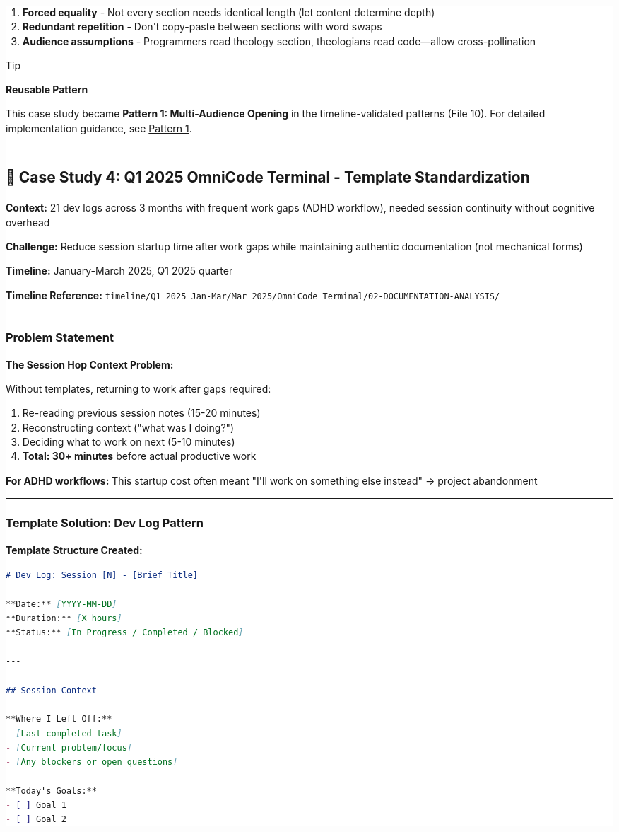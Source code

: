 1. **Forced equality** - Not every section needs identical length (let content determine depth)
2. **Redundant repetition** - Don't copy-paste between sections with word swaps
3. **Audience assumptions** - Programmers read theology section, theologians read code—allow cross-pollination

> [!TIP]
> **Reusable Pattern**
>
> This case study became **Pattern 1: Multi-Audience Opening** in the timeline-validated patterns (File 10). For detailed implementation guidance, see [Pattern 1](10-timeline-validated-patterns.md#pattern-1-multi-audience-opening).

---

## 📖 Case Study 4: Q1 2025 OmniCode Terminal - Template Standardization

**Context:** 21 dev logs across 3 months with frequent work gaps (ADHD workflow), needed session continuity without cognitive overhead

**Challenge:** Reduce session startup time after work gaps while maintaining authentic documentation (not mechanical forms)

**Timeline:** January-March 2025, Q1 2025 quarter

**Timeline Reference:** `timeline/Q1_2025_Jan-Mar/Mar_2025/OmniCode_Terminal/02-DOCUMENTATION-ANALYSIS/`

---

### Problem Statement

**The Session Hop Context Problem:**

Without templates, returning to work after gaps required:
1. Re-reading previous session notes (15-20 minutes)
2. Reconstructing context ("what was I doing?")
3. Deciding what to work on next (5-10 minutes)
4. **Total: 30+ minutes** before actual productive work

**For ADHD workflows:** This startup cost often meant "I'll work on something else instead" → project abandonment

---

### Template Solution: Dev Log Pattern

**Template Structure Created:**

````markdown
# Dev Log: Session [N] - [Brief Title]

**Date:** [YYYY-MM-DD]
**Duration:** [X hours]
**Status:** [In Progress / Completed / Blocked]

---

## Session Context

**Where I Left Off:**
- [Last completed task]
- [Current problem/focus]
- [Any blockers or open questions]

**Today's Goals:**
- [ ] Goal 1
- [ ] Goal 2
````